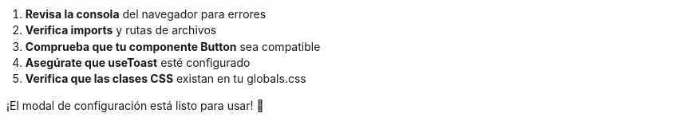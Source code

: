 1. **Revisa la consola** del navegador para errores
2. **Verifica imports** y rutas de archivos
3. **Comprueba que tu componente Button** sea compatible
4. **Asegúrate que useToast** esté configurado
5. **Verifica que las clases CSS** existan en tu globals.css

¡El modal de configuración está listo para usar! 🎉